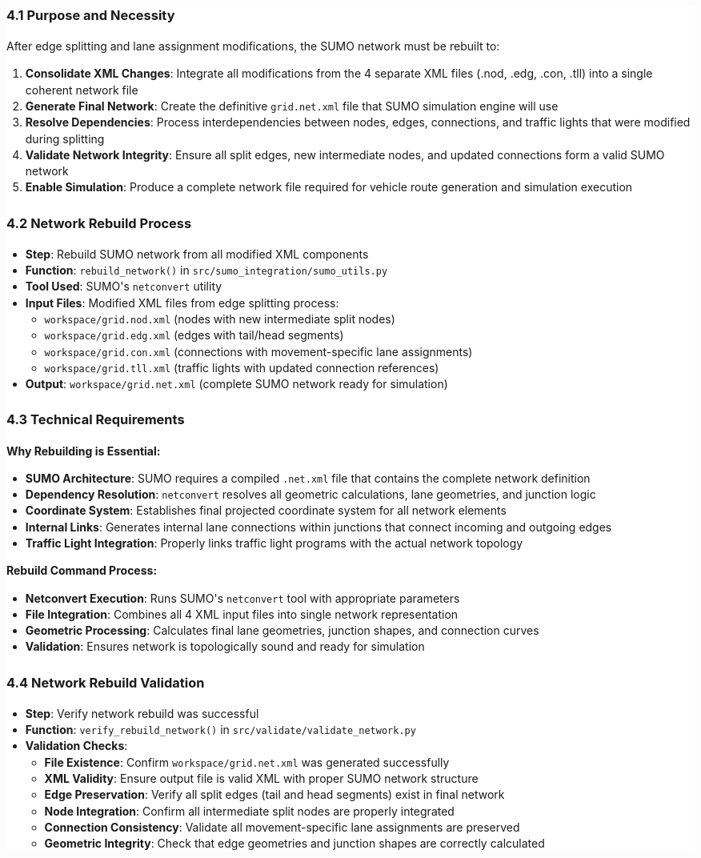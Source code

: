 ### 4.1 Purpose and Necessity

After edge splitting and lane assignment modifications, the SUMO network must be rebuilt to:

1. **Consolidate XML Changes**: Integrate all modifications from the 4 separate XML files (.nod, .edg, .con, .tll) into a single coherent network file
2. **Generate Final Network**: Create the definitive `grid.net.xml` file that SUMO simulation engine will use
3. **Resolve Dependencies**: Process interdependencies between nodes, edges, connections, and traffic lights that were modified during splitting
4. **Validate Network Integrity**: Ensure all split edges, new intermediate nodes, and updated connections form a valid SUMO network
5. **Enable Simulation**: Produce a complete network file required for vehicle route generation and simulation execution

### 4.2 Network Rebuild Process

- **Step**: Rebuild SUMO network from all modified XML components
- **Function**: `rebuild_network()` in `src/sumo_integration/sumo_utils.py`
- **Tool Used**: SUMO's `netconvert` utility
- **Input Files**: Modified XML files from edge splitting process:
  - `workspace/grid.nod.xml` (nodes with new intermediate split nodes)
  - `workspace/grid.edg.xml` (edges with tail/head segments)
  - `workspace/grid.con.xml` (connections with movement-specific lane assignments)
  - `workspace/grid.tll.xml` (traffic lights with updated connection references)
- **Output**: `workspace/grid.net.xml` (complete SUMO network ready for simulation)

### 4.3 Technical Requirements

**Why Rebuilding is Essential:**

- **SUMO Architecture**: SUMO requires a compiled `.net.xml` file that contains the complete network definition
- **Dependency Resolution**: `netconvert` resolves all geometric calculations, lane geometries, and junction logic
- **Coordinate System**: Establishes final projected coordinate system for all network elements
- **Internal Links**: Generates internal lane connections within junctions that connect incoming and outgoing edges
- **Traffic Light Integration**: Properly links traffic light programs with the actual network topology

**Rebuild Command Process:**

- **Netconvert Execution**: Runs SUMO's `netconvert` tool with appropriate parameters
- **File Integration**: Combines all 4 XML input files into single network representation
- **Geometric Processing**: Calculates final lane geometries, junction shapes, and connection curves
- **Validation**: Ensures network is topologically sound and ready for simulation

### 4.4 Network Rebuild Validation

- **Step**: Verify network rebuild was successful
- **Function**: `verify_rebuild_network()` in `src/validate/validate_network.py`
- **Validation Checks**:
  - **File Existence**: Confirm `workspace/grid.net.xml` was generated successfully
  - **XML Validity**: Ensure output file is valid XML with proper SUMO network structure
  - **Edge Preservation**: Verify all split edges (tail and head segments) exist in final network
  - **Node Integration**: Confirm all intermediate split nodes are properly integrated
  - **Connection Consistency**: Validate all movement-specific lane assignments are preserved
  - **Geometric Integrity**: Check that edge geometries and junction shapes are correctly calculated

